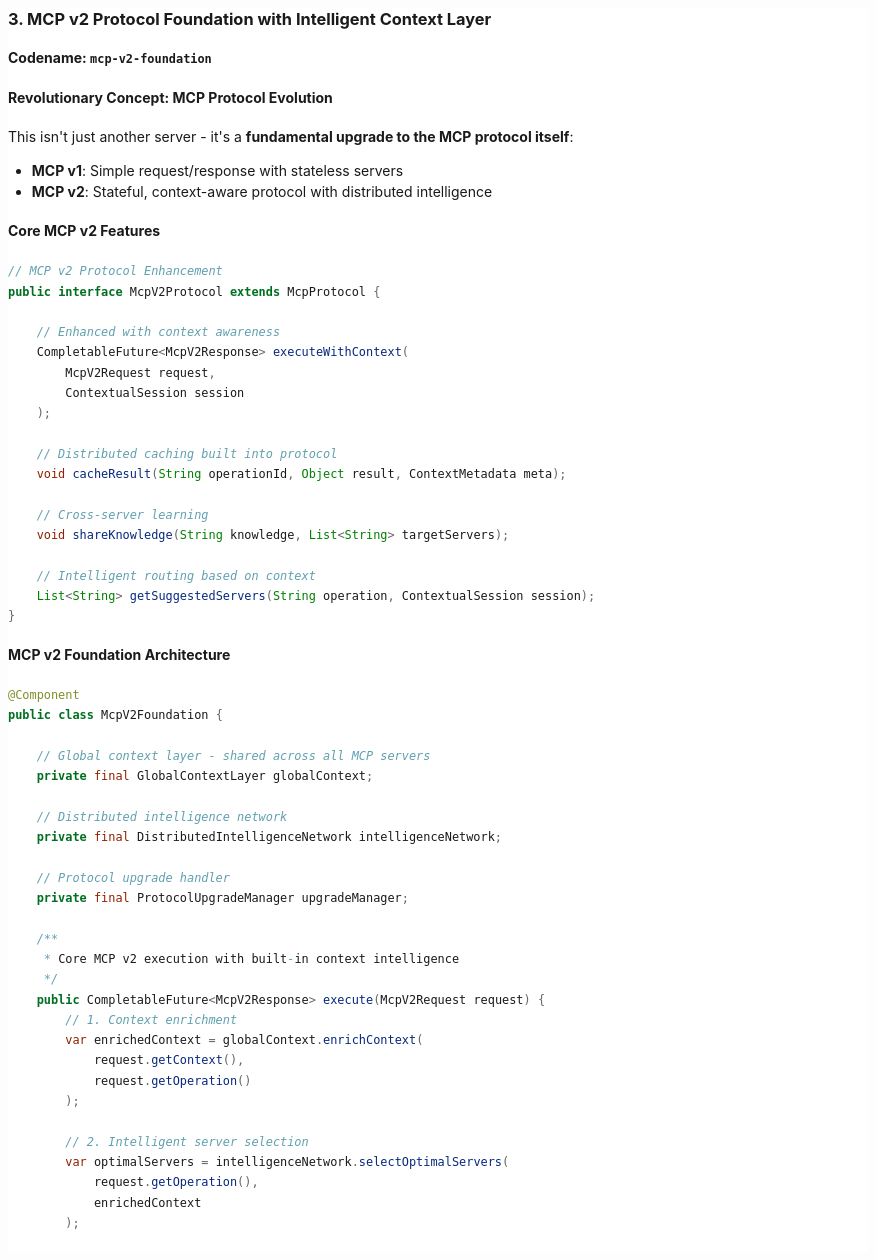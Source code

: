 
### 3. **MCP v2 Protocol Foundation with Intelligent Context Layer**
**Codename: `mcp-v2-foundation`**

#### Revolutionary Concept: MCP Protocol Evolution

This isn't just another server - it's a **fundamental upgrade to the MCP protocol itself**:

- **MCP v1**: Simple request/response with stateless servers
- **MCP v2**: Stateful, context-aware protocol with distributed intelligence

#### Core MCP v2 Features

```java
// MCP v2 Protocol Enhancement
public interface McpV2Protocol extends McpProtocol {
    
    // Enhanced with context awareness
    CompletableFuture<McpV2Response> executeWithContext(
        McpV2Request request,
        ContextualSession session
    );
    
    // Distributed caching built into protocol
    void cacheResult(String operationId, Object result, ContextMetadata meta);
    
    // Cross-server learning
    void shareKnowledge(String knowledge, List<String> targetServers);
    
    // Intelligent routing based on context
    List<String> getSuggestedServers(String operation, ContextualSession session);
}
```

#### MCP v2 Foundation Architecture

```java
@Component
public class McpV2Foundation {
    
    // Global context layer - shared across all MCP servers
    private final GlobalContextLayer globalContext;
    
    // Distributed intelligence network
    private final DistributedIntelligenceNetwork intelligenceNetwork;
    
    // Protocol upgrade handler
    private final ProtocolUpgradeManager upgradeManager;
    
    /**
     * Core MCP v2 execution with built-in context intelligence
     */
    public CompletableFuture<McpV2Response> execute(McpV2Request request) {
        // 1. Context enrichment
        var enrichedContext = globalContext.enrichContext(
            request.getContext(), 
            request.getOperation()
        );
        
        // 2. Intelligent server selection
        var optimalServers = intelligenceNetwork.selectOptimalServers(
            request.getOperation(),
            enrichedContext
        );
        
```